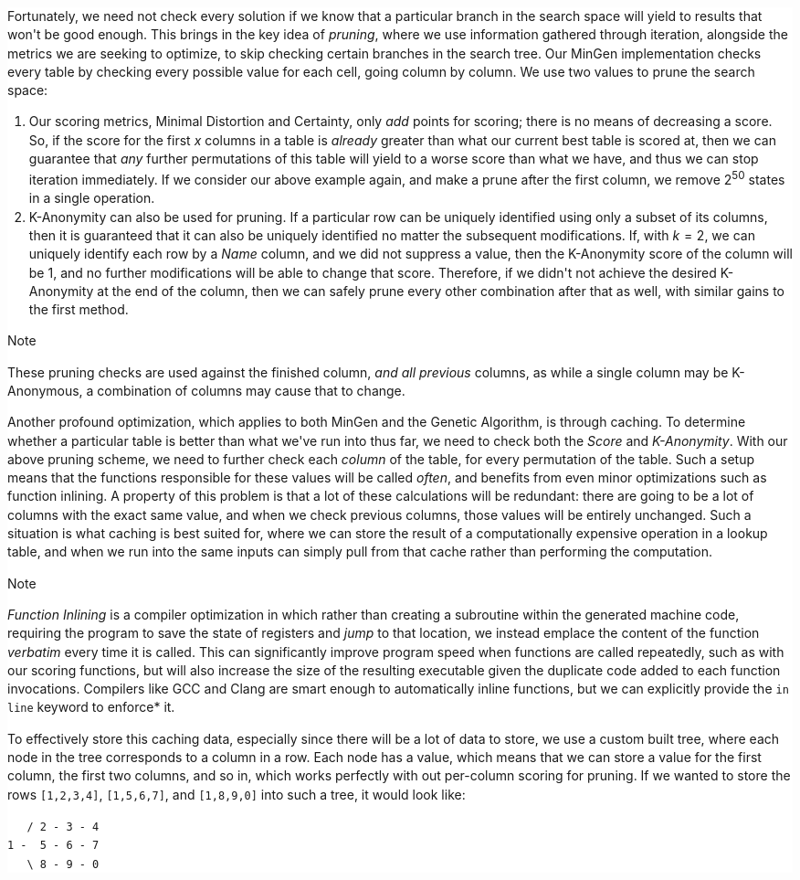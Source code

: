 Fortunately, we need not check every solution if we know that a particular branch in the search space will yield to results that won't be good enough. This brings in the key idea of *pruning*, where we use information gathered through iteration, alongside the metrics we are seeking to optimize, to skip checking certain branches in the search tree. Our MinGen implementation checks every table by checking every possible value for each cell, going column by column. We use two values to prune the search space:

1. Our scoring metrics, Minimal Distortion and Certainty, only *add* points for scoring; there is no means of decreasing a score. So, if the score for the first $x$ columns in a table is *already* greater than what our current best table is scored at, then we can guarantee that *any* further permutations of this table will yield to a worse score than what we have, and thus we can stop iteration immediately. If we consider our above example again, and make a prune after the first column, we remove $2^{50}$ states in a single operation.
2. K-Anonymity can also be used for pruning. If a particular row can be uniquely identified using only a subset of its columns, then it is guaranteed that it can also be uniquely identified no matter the subsequent modifications. If, with $k=2$, we can uniquely identify each row by a *Name* column, and we did not suppress a value, then the K-Anonymity score of the column will be $1$, and no further modifications will be able to change that score. Therefore, if we didn't not achieve the desired K-Anonymity at the end of the column, then we can safely prune every other combination after that as well, with similar gains to the first method.

> [!note]
> These pruning checks are used against the finished column, *and all previous* columns, as while a single column may be K-Anonymous, a combination of columns may cause that to change.

Another profound optimization, which applies to both MinGen and the Genetic Algorithm, is through caching. To determine whether a particular table is better than what we've run into thus far, we need to check both the *Score* and *K-Anonymity*. With our above pruning scheme, we need to further check each *column* of the table, for every permutation of the table. Such a setup means that the functions responsible for these values will be called *often*, and benefits from even minor optimizations such as function inlining. A property of this problem is that a lot of these calculations will be redundant: there are going to be a lot of columns with the exact same value, and when we check previous columns, those values will be entirely unchanged. Such a situation is what caching is best suited for, where we can store the result of a computationally expensive operation in a lookup table, and when we run into the same inputs can simply pull from that cache rather than performing the computation.

> [!note]
>*Function Inlining* is a compiler optimization in which rather than creating a subroutine within the generated machine code, requiring the program to save the state of registers and *jump* to that location, we instead emplace the content of the function *verbatim* every time it is called. This can significantly improve program speed when functions are called repeatedly, such as with our scoring functions, but will also increase the size of the resulting executable given the duplicate code added to each function invocations. Compilers like GCC and Clang are smart enough to automatically inline functions, but we can explicitly provide the `inline` keyword to enforce* it.

To effectively store this caching data, especially since there will be a lot of data to store, we use a custom built tree, where each node in the tree corresponds to a column in a row. Each node has a value, which means that we can store a value for the first column, the first two columns, and so in, which works perfectly with out per-column scoring for pruning. If we wanted to store the rows `[1,2,3,4]`, `[1,5,6,7]`, and `[1,8,9,0]` into such a tree, it would look like:

```
   / 2 - 3 - 4
1 -  5 - 6 - 7
   \ 8 - 9 - 0
```
